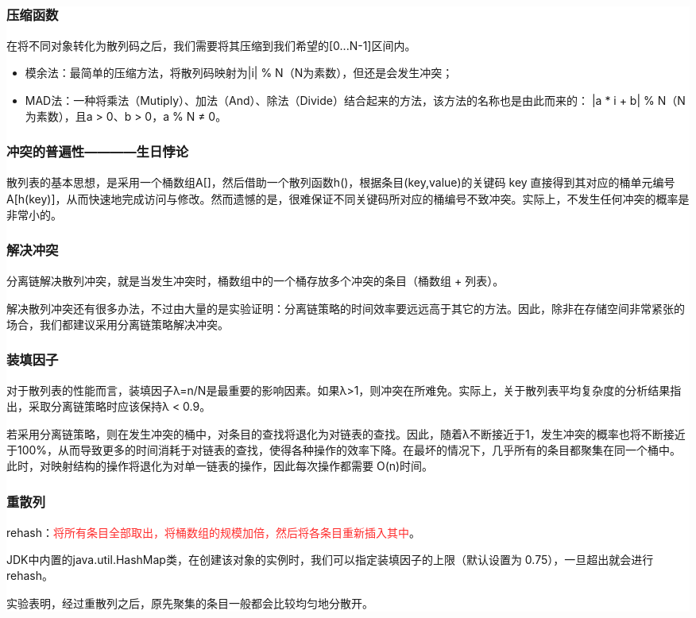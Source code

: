 ### 压缩函数

在将不同对象转化为散列码之后，我们需要将其压缩到我们希望的[0...N-1]区间内。

 - 模余法：最简单的压缩方法，将散列码映射为|i| % N（N为素数），但还是会发生冲突；
 
 - MAD法：一种将乘法（Mutiply）、加法（And）、除法（Divide）结合起来的方法，该方法的名称也是由此而来的： |a * i + b| % N（N为素数），且a > 0、b > 0，a % N ≠ 0。

### 冲突的普遍性————生日悖论

散列表的基本思想，是采用一个桶数组A[]，然后借助一个散列函数h()，根据条目(key,value)的关键码 key 直接得到其对应的桶单元编号A[h(key)]，从而快速地完成访问与修改。然而遗憾的是，很难保证不同关键码所对应的桶编号不致冲突。实际上，不发生任何冲突的概率是非常小的。

### 解决冲突

分离链解决散列冲突，就是当发生冲突时，桶数组中的一个桶存放多个冲突的条目（桶数组 + 列表）。

解决散列冲突还有很多办法，不过由大量的是实验证明：分离链策略的时间效率要远远高于其它的方法。因此，除非在存储空间非常紧张的场合，我们都建议采用分离链策略解决冲突。

### 装填因子

对于散列表的性能而言，装填因子λ=n/N是最重要的影响因素。如果λ>1，则冲突在所难免。实际上，关于散列表平均复杂度的分析结果指出，采取分离链策略时应该保持λ < 0.9。

若采用分离链策略，则在发生冲突的桶中，对条目的查找将退化为对链表的查找。因此，随着λ不断接近于1，发生冲突的概率也将不断接近于100%，从而导致更多的时间消耗于对链表的查找，使得各种操作的效率下降。在最坏的情况下，几乎所有的条目都聚集在同一个桶中。此时，对映射结构的操作将退化为对单一链表的操作，因此每次操作都需要 O(n)时间。

### 重散列

rehash：<font color="FF2D2D">将所有条目全部取出，将桶数组的规模加倍，然后将各条目重新插入其中</font>。

JDK中内置的java.util.HashMap类，在创建该对象的实例时，我们可以指定装填因子的上限（默认设置为 0.75），一旦超出就会进行rehash。

实验表明，经过重散列之后，原先聚集的条目一般都会比较均匀地分散开。







  [1]: https://img.alicdn.com/imgextra/i2/2462471552/TB2XFGWaGi5V1BjSspiXXXGBFXa_!!2462471552.png